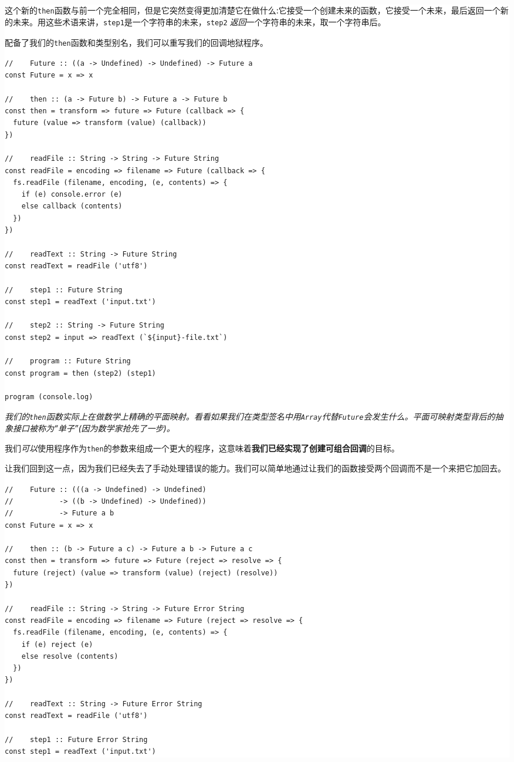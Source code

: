 这个新的`then`函数与前一个完全相同，但是它突然变得更加清楚它在做什么:它接受一个创建未来的函数，它接受一个未来，最后返回一个新的未来。用这些术语来讲，`step1`是一个字符串的未来，`step2` *返回*一个字符串的未来，取一个字符串后。

配备了我们的`then`函数和类型别名，我们可以重写我们的回调地狱程序。

```
//    Future :: ((a -> Undefined) -> Undefined) -> Future a
const Future = x => x

//    then :: (a -> Future b) -> Future a -> Future b
const then = transform => future => Future (callback => {
  future (value => transform (value) (callback))
})

//    readFile :: String -> String -> Future String
const readFile = encoding => filename => Future (callback => {
  fs.readFile (filename, encoding, (e, contents) => {
    if (e) console.error (e)
    else callback (contents)
  })
})

//    readText :: String -> Future String
const readText = readFile ('utf8')

//    step1 :: Future String
const step1 = readText ('input.txt')

//    step2 :: String -> Future String
const step2 = input => readText (`${input}-file.txt`)

//    program :: Future String
const program = then (step2) (step1)

program (console.log) 
```

*我们的`then`函数实际上在做数学上精确的平面映射。看看如果我们在类型签名中用`Array`代替`Future`会发生什么。平面可映射类型背后的抽象接口被称为“单子”(因为数学家抢先了一步)。*

我们*可以*使用程序作为`then`的参数来组成一个更大的程序，这意味着**我们已经实现了创建可组合回调**的目标。

让我们回到这一点，因为我们已经失去了手动处理错误的能力。我们可以简单地通过让我们的函数接受两个回调而不是一个来把它加回去。

```
//    Future :: (((a -> Undefined) -> Undefined)
//           -> ((b -> Undefined) -> Undefined))
//           -> Future a b
const Future = x => x

//    then :: (b -> Future a c) -> Future a b -> Future a c
const then = transform => future => Future (reject => resolve => {
  future (reject) (value => transform (value) (reject) (resolve))
})

//    readFile :: String -> String -> Future Error String
const readFile = encoding => filename => Future (reject => resolve => {
  fs.readFile (filename, encoding, (e, contents) => {
    if (e) reject (e)
    else resolve (contents)
  })
})

//    readText :: String -> Future Error String
const readText = readFile ('utf8')

//    step1 :: Future Error String
const step1 = readText ('input.txt')
```